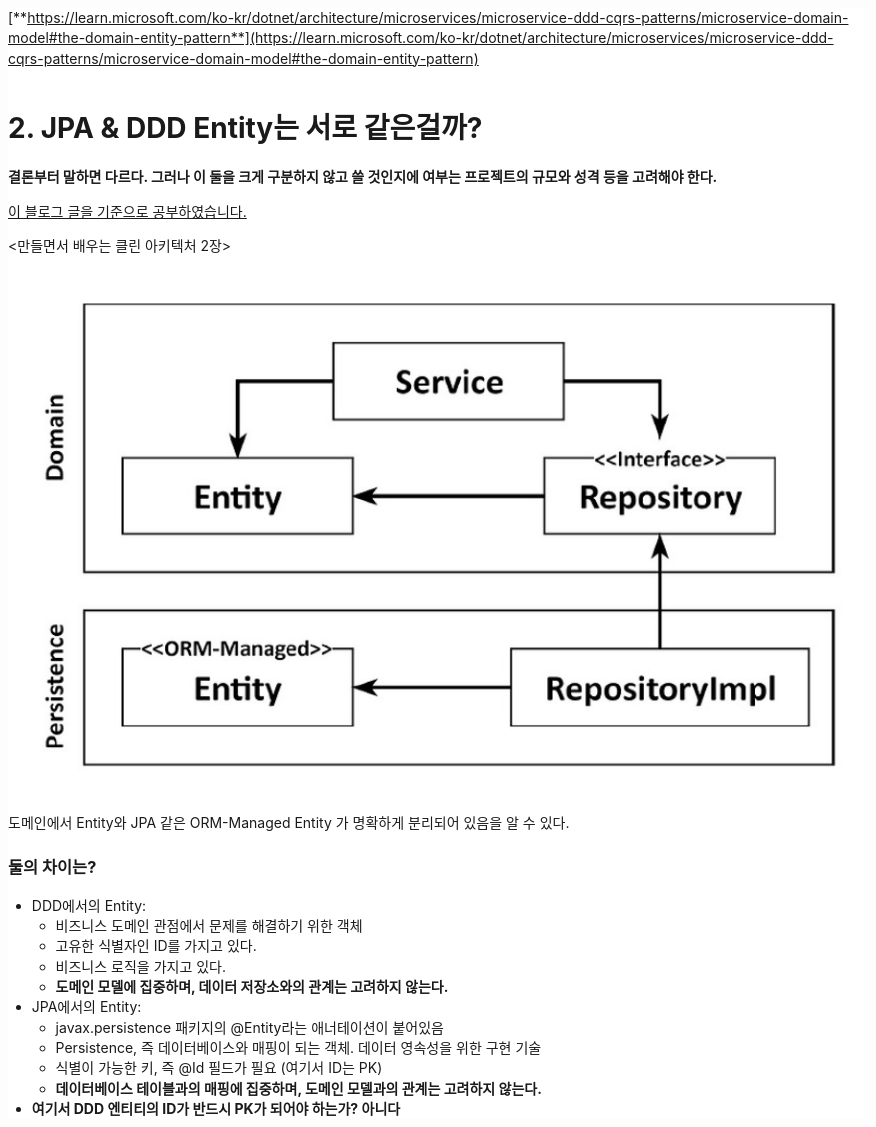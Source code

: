 [**https://learn.microsoft.com/ko-kr/dotnet/architecture/microservices/microservice-ddd-cqrs-patterns/microservice-domain-model#the-domain-entity-pattern**](https://learn.microsoft.com/ko-kr/dotnet/architecture/microservices/microservice-ddd-cqrs-patterns/microservice-domain-model#the-domain-entity-pattern)

# 2. JPA & DDD Entity는 서로 같은걸까?

**결론부터 말하면 다르다. 그러나 이 둘을 크게 구분하지 않고 쓸 것인지에 여부는 프로젝트의 규모와 성격 등을 고려해야 한다.**

[이 블로그 글을 기준으로 공부하였습니다.](https://namocom.tistory.com/980)

<만들면서 배우는 클린 아키텍처 2장>

![Untitled](./JPA%20Entity%20&%20DDD%20Entity%20차이/Untitled%202.png)

도메인에서 Entity와 JPA 같은 ORM-Managed Entity 가 명확하게 분리되어 있음을 알 수 있다.

### 둘의 차이는?

- DDD에서의 Entity:
  - 비즈니스 도메인 관점에서 문제를 해결하기 위한 객체
  - 고유한 식별자인 ID를 가지고 있다.
  - 비즈니스 로직을 가지고 있다.
  - **도메인 모델에 집중하며, 데이터 저장소와의 관계는 고려하지 않는다.**
- JPA에서의 Entity:
  - javax.persistence 패키지의 @Entity라는 애너테이션이 붙어있음
  - Persistence, 즉 데이터베이스와 매핑이 되는 객체. 데이터 영속성을 위한 구현 기술
  - 식별이 가능한 키, 즉 @Id 필드가 필요 (여기서 ID는 PK)
  - **데이터베이스 테이블과의 매핑에 집중하며, 도메인 모델과의 관계는 고려하지 않는다.**
- **여기서 DDD 엔티티의 ID가 반드시 PK가 되어야 하는가? 아니다**

